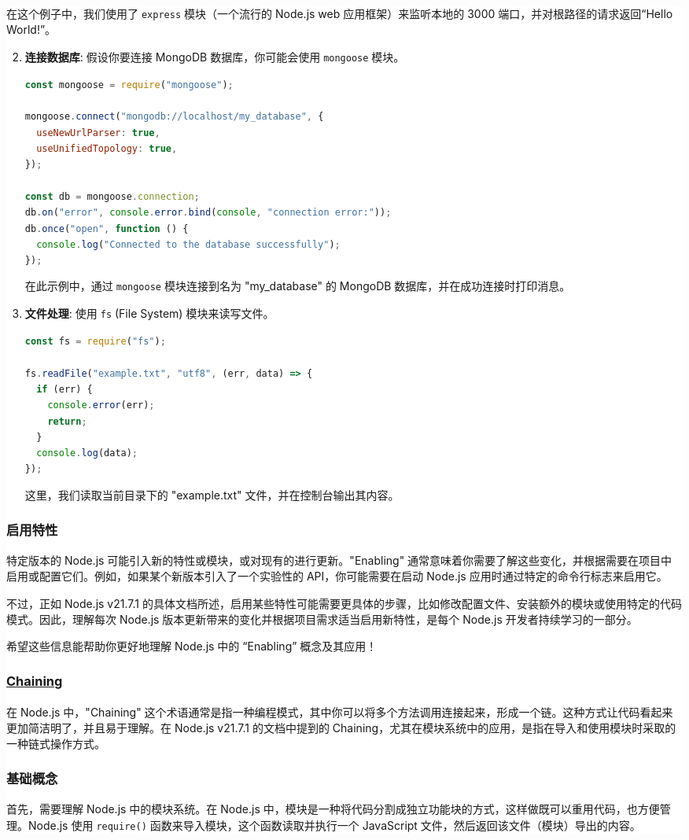    在这个例子中，我们使用了 `express` 模块（一个流行的 Node.js web 应用框架）来监听本地的 3000 端口，并对根路径的请求返回“Hello World!”。

2. **连接数据库**: 假设你要连接 MongoDB 数据库，你可能会使用 `mongoose` 模块。

   ```js
   const mongoose = require("mongoose");

   mongoose.connect("mongodb://localhost/my_database", {
     useNewUrlParser: true,
     useUnifiedTopology: true,
   });

   const db = mongoose.connection;
   db.on("error", console.error.bind(console, "connection error:"));
   db.once("open", function () {
     console.log("Connected to the database successfully");
   });
   ```

   在此示例中，通过 `mongoose` 模块连接到名为 "my_database" 的 MongoDB 数据库，并在成功连接时打印消息。

3. **文件处理**: 使用 `fs` (File System) 模块来读写文件。

   ```js
   const fs = require("fs");

   fs.readFile("example.txt", "utf8", (err, data) => {
     if (err) {
       console.error(err);
       return;
     }
     console.log(data);
   });
   ```

   这里，我们读取当前目录下的 "example.txt" 文件，并在控制台输出其内容。

### 启用特性

特定版本的 Node.js 可能引入新的特性或模块，或对现有的进行更新。"Enabling" 通常意味着你需要了解这些变化，并根据需要在项目中启用或配置它们。例如，如果某个新版本引入了一个实验性的 API，你可能需要在启动 Node.js 应用时通过特定的命令行标志来启用它。

不过，正如 Node.js v21.7.1 的具体文档所述，启用某些特性可能需要更具体的步骤，比如修改配置文件、安装额外的模块或使用特定的代码模式。因此，理解每次 Node.js 版本更新带来的变化并根据项目需求适当启用新特性，是每个 Node.js 开发者持续学习的一部分。

希望这些信息能帮助你更好地理解 Node.js 中的 “Enabling” 概念及其应用！

### [Chaining](https://nodejs.org/docs/latest/api/module.html#chaining)

在 Node.js 中，"Chaining" 这个术语通常是指一种编程模式，其中你可以将多个方法调用连接起来，形成一个链。这种方式让代码看起来更加简洁明了，并且易于理解。在 Node.js v21.7.1 的文档中提到的 Chaining，尤其在模块系统中的应用，是指在导入和使用模块时采取的一种链式操作方式。

### 基础概念

首先，需要理解 Node.js 中的模块系统。在 Node.js 中，模块是一种将代码分割成独立功能块的方式，这样做既可以重用代码，也方便管理。Node.js 使用 `require()` 函数来导入模块，这个函数读取并执行一个 JavaScript 文件，然后返回该文件（模块）导出的内容。
